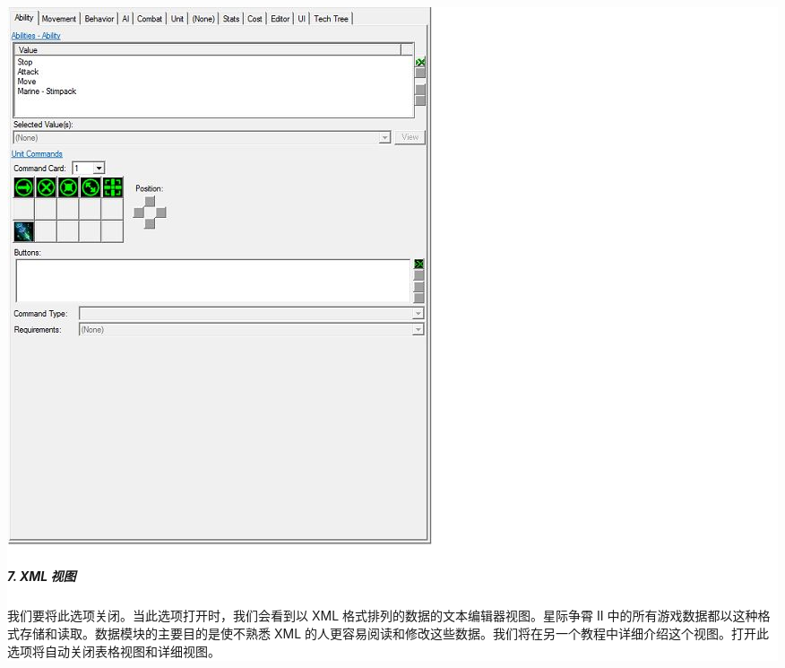 ![图片](011-navigating-detailview.jpg)

##### 7. XML 视图
我们要将此选项关闭。当此选项打开时，我们会看到以 XML 格式排列的数据的文本编辑器视图。星际争霄 II 中的所有游戏数据都以这种格式存储和读取。数据模块的主要目的是使不熟悉 XML 的人更容易阅读和修改这些数据。我们将在另一个教程中详细介绍这个视图。打开此选项将自动关闭表格视图和详细视图。
